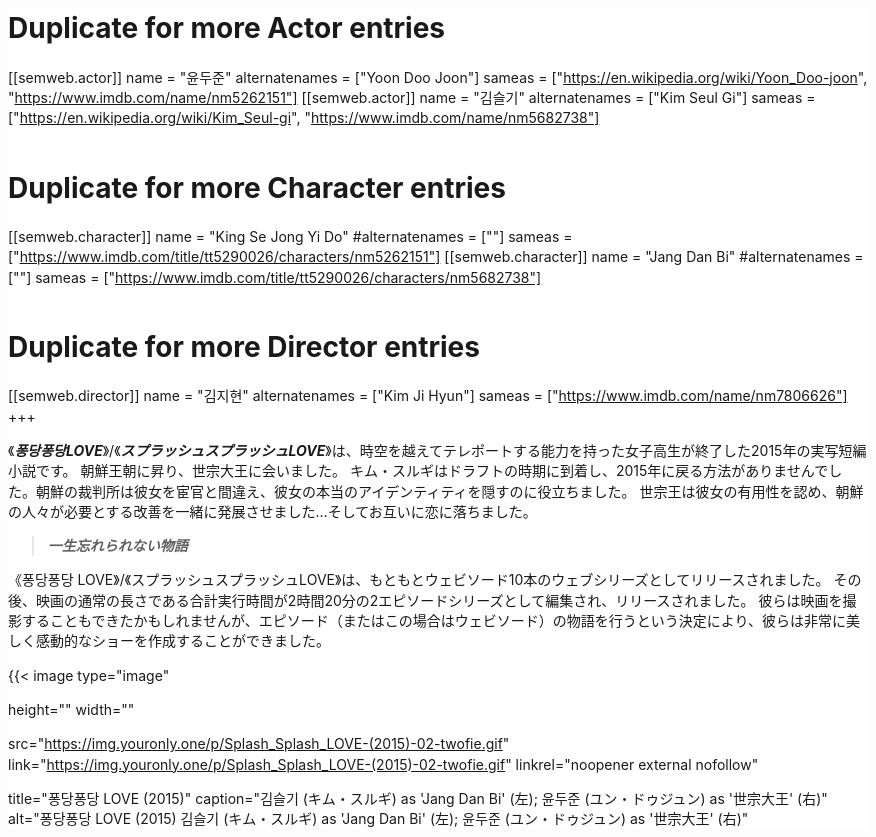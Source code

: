 # Duplicate for more Actor entries
[[semweb.actor]]
name = "윤두준"
alternatenames = ["Yoon Doo Joon"]
sameas = ["https://en.wikipedia.org/wiki/Yoon_Doo-joon", "https://www.imdb.com/name/nm5262151"]
[[semweb.actor]]
name = "김슬기"
alternatenames = ["Kim Seul Gi"]
sameas = ["https://en.wikipedia.org/wiki/Kim_Seul-gi", "https://www.imdb.com/name/nm5682738"]

# Duplicate for more Character entries
[[semweb.character]]
name = "King Se Jong Yi Do"
#alternatenames = [""]
sameas = ["https://www.imdb.com/title/tt5290026/characters/nm5262151"]
[[semweb.character]]
name = "Jang Dan Bi"
#alternatenames = [""]
sameas = ["https://www.imdb.com/title/tt5290026/characters/nm5682738"]

# Duplicate for more Director entries
[[semweb.director]]
name = "김지현"
alternatenames = ["Kim Ji Hyun"]
sameas = ["https://www.imdb.com/name/nm7806626"]
+++

《***퐁당퐁당LOVE***》/《***スプラッシュスプラッシュLOVE***》は、時空を越えてテレポートする能力を持った女子高生が終了した2015年の実写短編小説です。 朝鮮王朝に昇り、世宗大王に会いました。 キム・スルギはドラフトの時期に到着し、2015年に戻る方法がありませんでした。朝鮮の裁判所は彼女を宦官と間違え、彼女の本当のアイデンティティを隠すのに役立ちました。 世宗王は彼女の有用性を認め、朝鮮の人々が必要とする改善を一緒に発展させました…そしてお互いに恋に落ちました。



> ***一生忘れられない物語***

《퐁당퐁당 LOVE》/《スプラッシュスプラッシュLOVE》は、もともとウェビソード10本のウェブシリーズとしてリリースされました。 その後、映画の通常の長さである合計実行時間が2時間20分の2エピソードシリーズとして編集され、リリースされました。 彼らは映画を撮影することもできたかもしれませんが、エピソード（またはこの場合はウェビソード）の物語を行うという決定により、彼らは非常に美しく感動的なショーを作成することができました。

{{< image
  type="image"

  height=""
  width=""

  src="https://img.youronly.one/p/Splash_Splash_LOVE-(2015)-02-twofie.gif"
  link="https://img.youronly.one/p/Splash_Splash_LOVE-(2015)-02-twofie.gif"
  linkrel="noopener external nofollow"

  title="퐁당퐁당 LOVE (2015)"
  caption="김슬기 (キム・スルギ) as 'Jang Dan Bi' (左); 윤두준 (ユン・ドゥジュン) as '世宗大王' (右)"
  alt="퐁당퐁당 LOVE (2015) 김슬기 (キム・スルギ) as 'Jang Dan Bi' (左); 윤두준 (ユン・ドゥジュン) as '世宗大王' (右)"
